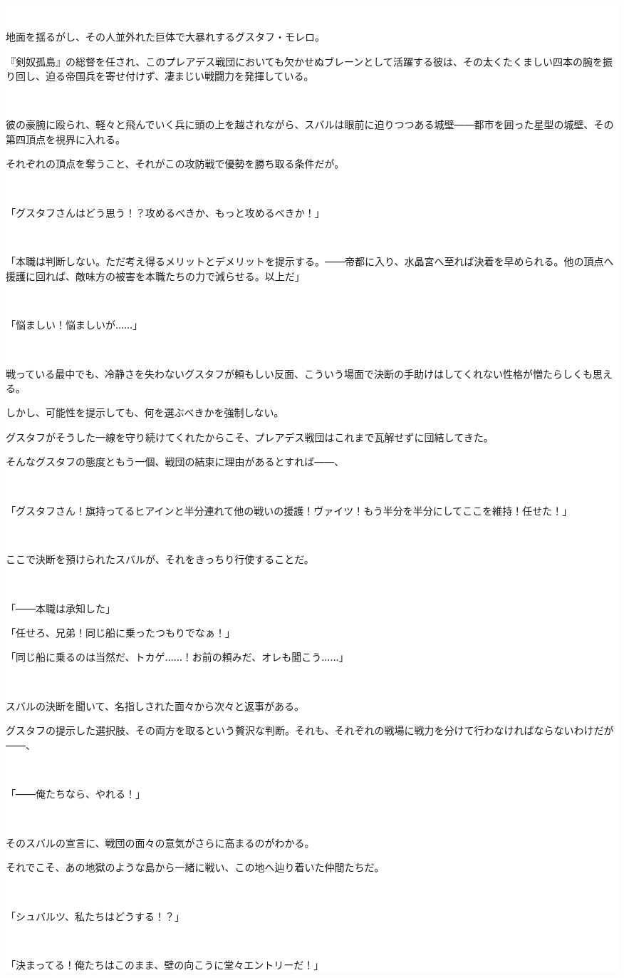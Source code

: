 　

地面を揺るがし、その人並外れた巨体で大暴れするグスタフ・モレロ。

『剣奴孤島』の総督を任され、このプレアデス戦団においても欠かせぬブレーンとして活躍する彼は、その太くたくましい四本の腕を振り回し、迫る帝国兵を寄せ付けず、凄まじい戦闘力を発揮している。

　

彼の豪腕に殴られ、軽々と飛んでいく兵に頭の上を越されながら、スバルは眼前に迫りつつある城壁――都市を囲った星型の城壁、その第四頂点を視界に入れる。

それぞれの頂点を奪うこと、それがこの攻防戦で優勢を勝ち取る条件だが。

　

「グスタフさんはどう思う！？攻めるべきか、もっと攻めるべきか！」

　

「本職は判断しない。ただ考え得るメリットとデメリットを提示する。――帝都に入り、水晶宮へ至れば決着を早められる。他の頂点へ援護に回れば、敵味方の被害を本職たちの力で減らせる。以上だ」

　

「悩ましい！悩ましいが……」

　

戦っている最中でも、冷静さを失わないグスタフが頼もしい反面、こういう場面で決断の手助けはしてくれない性格が憎たらしくも思える。

しかし、可能性を提示しても、何を選ぶべきかを強制しない。

グスタフがそうした一線を守り続けてくれたからこそ、プレアデス戦団はこれまで瓦解せずに団結してきた。

そんなグスタフの態度ともう一個、戦団の結束に理由があるとすれば――、

　

「グスタフさん！旗持ってるヒアインと半分連れて他の戦いの援護！ヴァイツ！もう半分を半分にしてここを維持！任せた！」

　

ここで決断を預けられたスバルが、それをきっちり行使することだ。

　

「――本職は承知した」

「任せろ、兄弟！同じ船に乗ったつもりでなぁ！」

「同じ船に乗るのは当然だ、トカゲ……！お前の頼みだ、オレも聞こう……」

　

スバルの決断を聞いて、名指しされた面々から次々と返事がある。

グスタフの提示した選択肢、その両方を取るという贅沢な判断。それも、それぞれの戦場に戦力を分けて行わなければならないわけだが――、

　

「――俺たちなら、やれる！」

　

そのスバルの宣言に、戦団の面々の意気がさらに高まるのがわかる。

それでこそ、あの地獄のような島から一緒に戦い、この地へ辿り着いた仲間たちだ。

　

「シュバルツ、私たちはどうする！？」

　

「決まってる！俺たちはこのまま、壁の向こうに堂々エントリーだ！」
